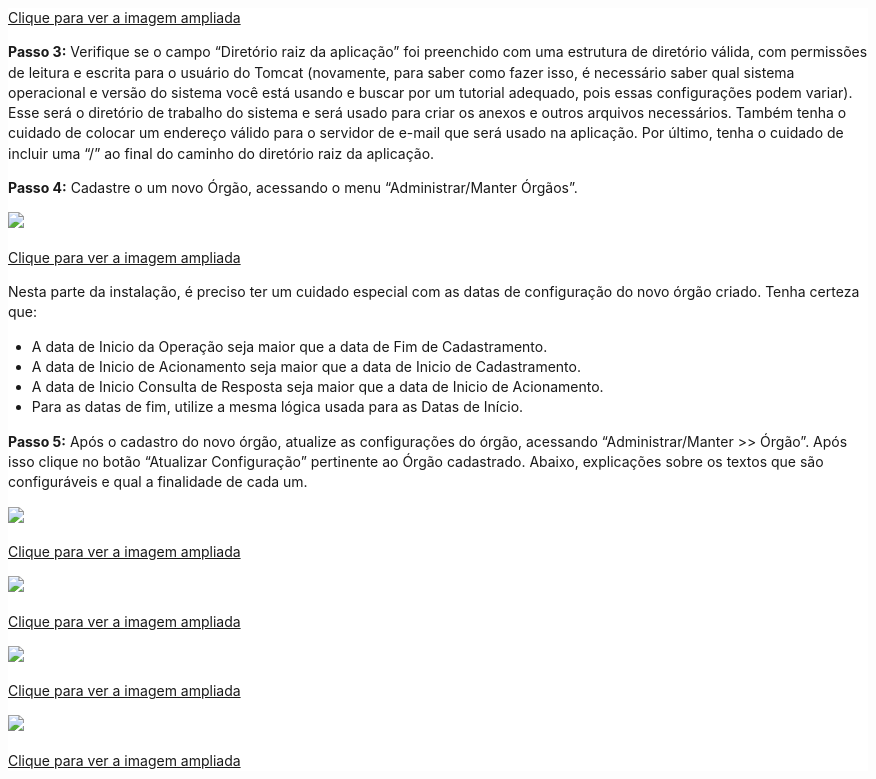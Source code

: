 <a href="https://raw.github.com/admin-softwarepublicobrasileiro/Sistema-de-Ouvidoria/master/imagens/12.png" target="_blank">Clique para ver a imagem ampliada</a>
&nbsp;

<b>Passo 3:</b> Verifique se o campo “Diretório raiz da aplicação” foi preenchido com uma estrutura de diretório válida, com permissões de leitura e escrita para o usuário do Tomcat (novamente, para saber como fazer isso, é necessário saber qual sistema operacional e versão do sistema você está usando e buscar por um tutorial adequado, pois essas configurações podem variar). Esse será o diretório de trabalho do sistema e será usado para criar os anexos e outros arquivos necessários. Também tenha o cuidado de colocar um endereço válido para o servidor de e-mail que será usado na aplicação. Por último, tenha o cuidado de incluir uma “/” ao final do caminho do diretório raiz da aplicação.

<b>Passo 4:</b> Cadastre o um novo Órgão, acessando o menu “Administrar/Manter Órgãos”.
	
![](https://raw.github.com/admin-softwarepublicobrasileiro/Sistema-de-Ouvidoria/master/imagens/13.png)

<a href="https://raw.github.com/admin-softwarepublicobrasileiro/Sistema-de-Ouvidoria/master/imagens/13.png" target="_blank">Clique para ver a imagem ampliada</a>
&nbsp;

Nesta parte da instalação, é preciso ter um cuidado especial com as datas de configuração do novo órgão criado. Tenha certeza que:
* A data de Inicio da Operação seja maior que a data de Fim de Cadastramento.
* A data de Inicio de Acionamento  seja maior que a data de Inicio de Cadastramento.
* A data de Inicio Consulta de Resposta seja maior que a data de Inicio de Acionamento.
* Para as datas de fim, utilize a mesma lógica usada para as Datas de Início.

<b>Passo 5:</b> Após o cadastro do novo órgão, atualize as configurações do órgão, acessando “Administrar/Manter >> Órgão”. Após isso clique no botão 	“Atualizar Configuração” pertinente ao Órgão cadastrado. Abaixo, explicações sobre os textos que são configuráveis e qual a finalidade de cada um.

![](https://raw.github.com/admin-softwarepublicobrasileiro/Sistema-de-Ouvidoria/master/imagens/14.png)

<a href="https://raw.github.com/admin-softwarepublicobrasileiro/Sistema-de-Ouvidoria/master/imagens/14.png" target="_blank">Clique para ver a imagem ampliada</a>
&nbsp;

![](https://raw.github.com/admin-softwarepublicobrasileiro/Sistema-de-Ouvidoria/master/imagens/15.png)

<a href="https://raw.github.com/admin-softwarepublicobrasileiro/Sistema-de-Ouvidoria/master/imagens/15.png" target="_blank">Clique para ver a imagem ampliada</a>
&nbsp;

![](https://raw.github.com/admin-softwarepublicobrasileiro/Sistema-de-Ouvidoria/master/imagens/16.png)

<a href="https://raw.github.com/admin-softwarepublicobrasileiro/Sistema-de-Ouvidoria/master/imagens/16.png" target="_blank">Clique para ver a imagem ampliada</a>
&nbsp;

![](https://raw.github.com/admin-softwarepublicobrasileiro/Sistema-de-Ouvidoria/master/imagens/17.png)

<a href="https://raw.github.com/admin-softwarepublicobrasileiro/Sistema-de-Ouvidoria/master/imagens/17.png" target="_blank">Clique para ver a imagem ampliada</a>
&nbsp;
	